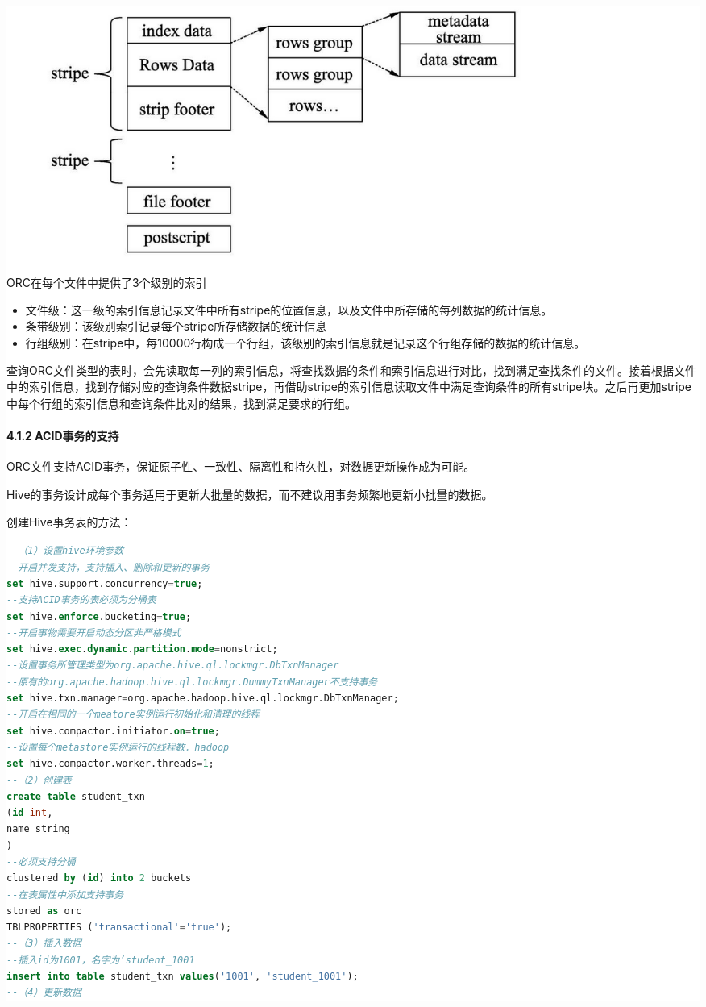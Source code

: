   <img src="../image/interview/Hive/ORC文件结构.png" alt="ORC文件结构" style="zoom:80%;" />

ORC在每个文件中提供了3个级别的索引

- 文件级：这一级的索引信息记录文件中所有stripe的位置信息，以及文件中所存储的每列数据的统计信息。
- 条带级别：该级别索引记录每个stripe所存储数据的统计信息
- 行组级别：在stripe中，每10000行构成一个行组，该级别的索引信息就是记录这个行组存储的数据的统计信息。

查询ORC文件类型的表时，会先读取每一列的索引信息，将查找数据的条件和索引信息进行对比，找到满足查找条件的文件。接着根据文件中的索引信息，找到存储对应的查询条件数据stripe，再借助stripe的索引信息读取文件中满足查询条件的所有stripe块。之后再更加stripe中每个行组的索引信息和查询条件比对的结果，找到满足要求的行组。

#### 4.1.2 ACID事务的支持

​		ORC文件支持ACID事务，保证原子性、一致性、隔离性和持久性，对数据更新操作成为可能。

​		Hive的事务设计成每个事务适用于更新大批量的数据，而不建议用事务频繁地更新小批量的数据。

创建Hive事务表的方法：

```sql
--（1）设置hive环境参数
--开启并发支持，支持插入、删除和更新的事务
set hive.support.concurrency=true;
--支持ACID事务的表必须为分桶表
set hive.enforce.bucketing=true;
--开启事物需要开启动态分区非严格模式
set hive.exec.dynamic.partition.mode=nonstrict;
--设置事务所管理类型为org.apache.hive.ql.lockmgr.DbTxnManager
--原有的org.apache.hadoop.hive.ql.lockmgr.DummyTxnManager不支持事务
set hive.txn.manager=org.apache.hadoop.hive.ql.lockmgr.DbTxnManager;
--开启在相同的一个meatore实例运行初始化和清理的线程
set hive.compactor.initiator.on=true;
--设置每个metastore实例运行的线程数．hadoop
set hive.compactor.worker.threads=1;
--（2）创建表
create table student_txn
(id int,
name string
)
--必须支持分桶
clustered by (id) into 2 buckets
--在表属性中添加支持事务
stored as orc
TBLPROPERTIES ('transactional'='true');
--（3）插入数据
--插入id为1001，名字为’student_1001
insert into table student_txn values('1001', 'student_1001');
--（4）更新数据
```